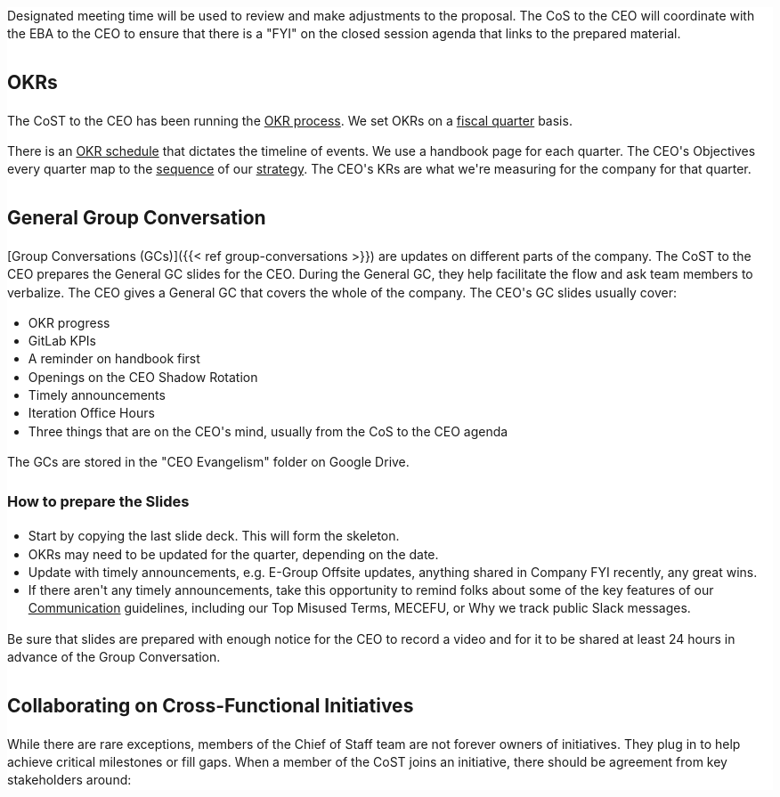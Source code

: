 Designated meeting time will be used to review and make adjustments to the proposal. The CoS to the CEO will coordinate with the EBA to the CEO to ensure that there is a "FYI" on the closed session agenda that links to the prepared material.

## OKRs

The CoST to the CEO has been running the [OKR process](/handbook/company/okrs/).
We set OKRs on a [fiscal quarter](/handbook/finance/#fiscal-year) basis.

There is an [OKR schedule](/handbook/company/okrs/#schedule) that dictates the timeline of events.
We use a handbook page for each quarter.
The CEO's Objectives every quarter map to the [sequence](/handbook/company/strategy/#sequence) of our [strategy](/handbook/company/strategy/#strategy).
The CEO's KRs are what we're measuring for the company for that quarter.

## General Group Conversation

[Group Conversations (GCs)]({{< ref group-conversations >}}) are updates on different parts of the company.
The CoST to the CEO prepares the General GC slides for the CEO.
During the General GC, they help facilitate the flow and ask team members to verbalize.
The CEO gives a General GC that covers the whole of the company.
The CEO's GC slides usually cover:

- OKR progress
- GitLab KPIs
- A reminder on handbook first
- Openings on the CEO Shadow Rotation
- Timely announcements
- Iteration Office Hours
- Three things that are on the CEO's mind, usually from the CoS to the CEO agenda

The GCs are stored in the "CEO Evangelism" folder on Google Drive.

### How to prepare the Slides

- Start by copying the last slide deck. This will form the skeleton.
- OKRs may need to be updated for the quarter, depending on the date.
- Update with timely announcements, e.g. E-Group Offsite updates, anything shared in Company FYI recently, any great wins.
- If there aren't any timely announcements, take this opportunity to remind folks about some of the key features of our [Communication](/handbook/communication/) guidelines, including our Top Misused Terms, MECEFU, or Why we track public Slack messages.

Be sure that slides are prepared with enough notice for the CEO to record a video and for it to be shared at least 24 hours in advance of the Group Conversation.

## Collaborating on Cross-Functional Initiatives

While there are rare exceptions, members of the Chief of Staff team are not forever owners of initiatives. They plug in to help achieve critical milestones or fill gaps. When a member of the CoST joins an initiative, there should be agreement from key stakeholders around:
